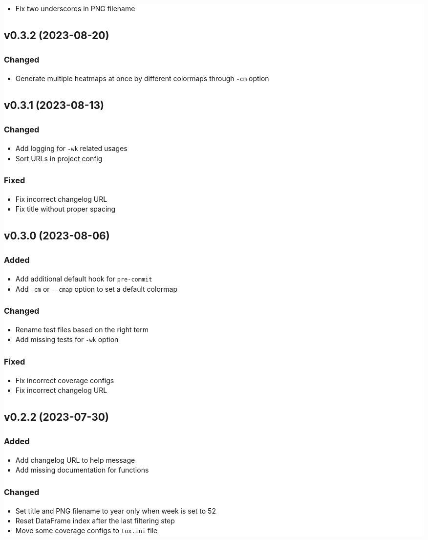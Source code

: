 - Fix two underscores in PNG filename

## v0.3.2 (2023-08-20)

### Changed

- Generate multiple heatmaps at once by different colormaps through `-cm`
  option

## v0.3.1 (2023-08-13)

### Changed

- Add logging for `-wk` related usages
- Sort URLs in project config

### Fixed

- Fix incorrect changelog URL
- Fix title without proper spacing

## v0.3.0 (2023-08-06)

### Added

- Add additional default hook for `pre-commit`
- Add `-cm` or `--cmap` option to set a default colormap

### Changed

- Rename test files based on the right term
- Add missing tests for `-wk` option

### Fixed

- Fix incorrect coverage configs
- Fix incorrect changelog URL

## v0.2.2 (2023-07-30)

### Added

- Add changelog URL to help message
- Add missing documentation for functions

### Changed

- Set title and PNG filename to year only when week is set to 52
- Reset DataFrame index after the last filtering step
- Move some coverage configs to `tox.ini` file
